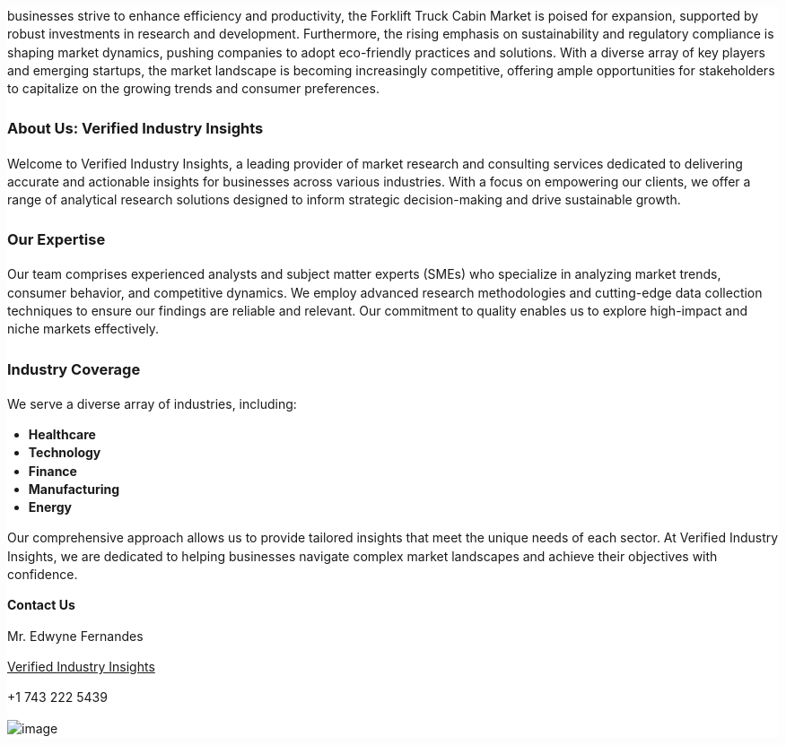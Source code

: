 businesses strive to enhance efficiency and productivity, the Forklift Truck Cabin Market is poised for expansion, supported by robust investments in research and development. Furthermore, the rising emphasis on sustainability and regulatory compliance is shaping market dynamics, pushing companies to adopt eco-friendly practices and solutions. With a diverse array of key players and emerging startups, the market landscape is becoming increasingly competitive, offering ample opportunities for stakeholders to capitalize on the growing trends and consumer preferences.</p><h3>About Us: Verified Industry Insights</h3><p>Welcome to Verified Industry Insights, a leading provider of market research and consulting services dedicated to delivering accurate and actionable insights for businesses across various industries. With a focus on empowering our clients, we offer a range of analytical research solutions designed to inform strategic decision-making and drive sustainable growth.</p><h3>Our Expertise</h3><p>Our team comprises experienced analysts and subject matter experts (SMEs) who specialize in analyzing market trends, consumer behavior, and competitive dynamics. We employ advanced research methodologies and cutting-edge data collection techniques to ensure our findings are reliable and relevant. Our commitment to quality enables us to explore high-impact and niche markets effectively.</p><h3>Industry Coverage</h3><p>We serve a diverse array of industries, including:</p><ul><li><strong>Healthcare</strong></li><li><strong>Technology</strong></li><li><strong>Finance</strong></li><li><strong>Manufacturing</strong></li><li><strong>Energy</strong></li></ul><p>Our comprehensive approach allows us to provide tailored insights that meet the unique needs of each sector. At Verified Industry Insights, we are dedicated to helping businesses navigate complex market landscapes and achieve their objectives with confidence.</p><p><strong>Contact Us</strong></p><p>Mr. Edwyne Fernandes</p><p><a href="https://www.verifiedindustryinsights.com/">Verified Industry Insights</a></p><p>+1 743 222 5439</p>
![image](https://github.com/user-attachments/assets/041d4ee6-1489-494d-92f6-35df1f49b261)
